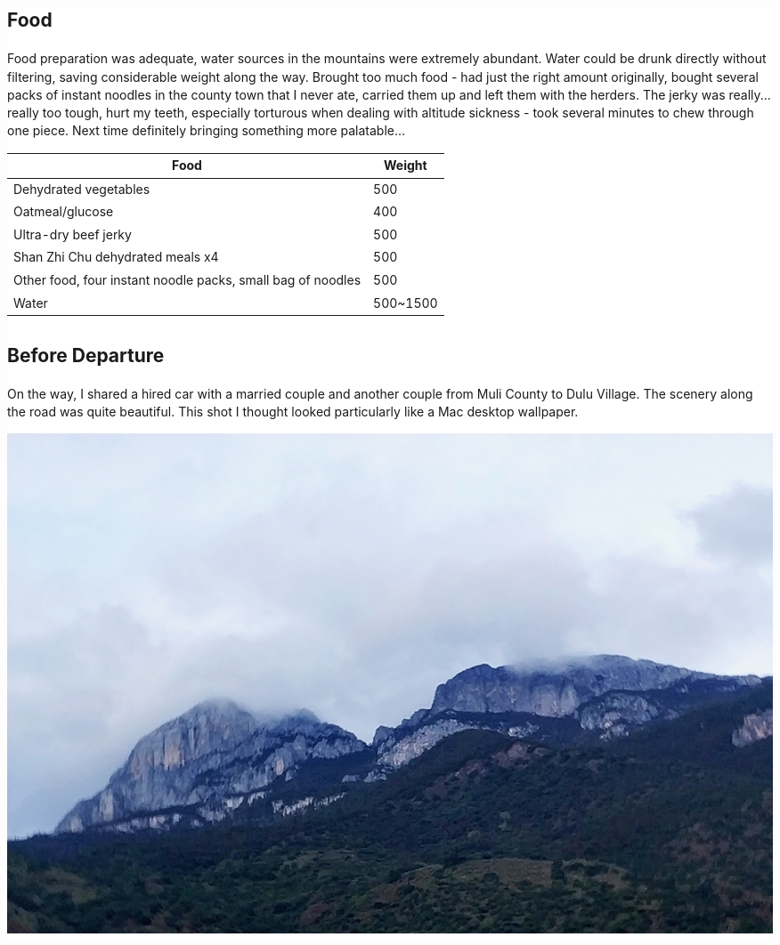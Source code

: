## Food

Food preparation was adequate, water sources in the mountains were extremely abundant. Water could be drunk directly without filtering, saving considerable weight along the way. Brought too much food - had just the right amount originally, bought several packs of instant noodles in the county town that I never ate, carried them up and left them with the herders. The jerky was really... really too tough, hurt my teeth, especially torturous when dealing with altitude sickness - took several minutes to chew through one piece. Next time definitely bringing something more palatable...

| Food                              | Weight   |
| --------------------------------- | -------- |
| Dehydrated vegetables             | 500      |
| Oatmeal/glucose                   | 400      |
| Ultra-dry beef jerky              | 500      |
| Shan Zhi Chu dehydrated meals x4  | 500      |
| Other food, four instant noodle packs, small bag of noodles | 500      |
| Water                             | 500~1500 |

## Before Departure

On the way, I shared a hired car with a married couple and another couple from Muli County to Dulu Village. The scenery along the road was quite beautiful. This shot I thought looked particularly like a Mac desktop wallpaper.

![](yosemite.jpg)
